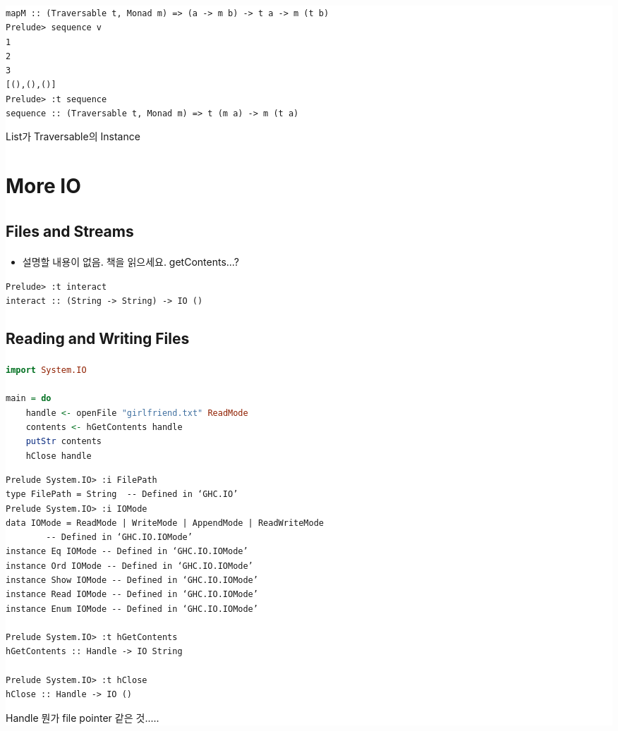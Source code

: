 ```
mapM :: (Traversable t, Monad m) => (a -> m b) -> t a -> m (t b)
Prelude> sequence v
1
2
3
[(),(),()]
Prelude> :t sequence
sequence :: (Traversable t, Monad m) => t (m a) -> m (t a)
```
List가 Traversable의 Instance

# More IO
## Files and Streams
- 설명할 내용이 없음. 책을 읽으세요. getContents...?
```
Prelude> :t interact
interact :: (String -> String) -> IO ()
```

## Reading and Writing Files
```hs
import System.IO

main = do
    handle <- openFile "girlfriend.txt" ReadMode
    contents <- hGetContents handle
    putStr contents
    hClose handle
```

```
Prelude System.IO> :i FilePath
type FilePath = String  -- Defined in ‘GHC.IO’
Prelude System.IO> :i IOMode
data IOMode = ReadMode | WriteMode | AppendMode | ReadWriteMode
        -- Defined in ‘GHC.IO.IOMode’
instance Eq IOMode -- Defined in ‘GHC.IO.IOMode’
instance Ord IOMode -- Defined in ‘GHC.IO.IOMode’
instance Show IOMode -- Defined in ‘GHC.IO.IOMode’
instance Read IOMode -- Defined in ‘GHC.IO.IOMode’
instance Enum IOMode -- Defined in ‘GHC.IO.IOMode’

Prelude System.IO> :t hGetContents
hGetContents :: Handle -> IO String

Prelude System.IO> :t hClose
hClose :: Handle -> IO ()
```
Handle 뭔가 file pointer 같은 것.....
